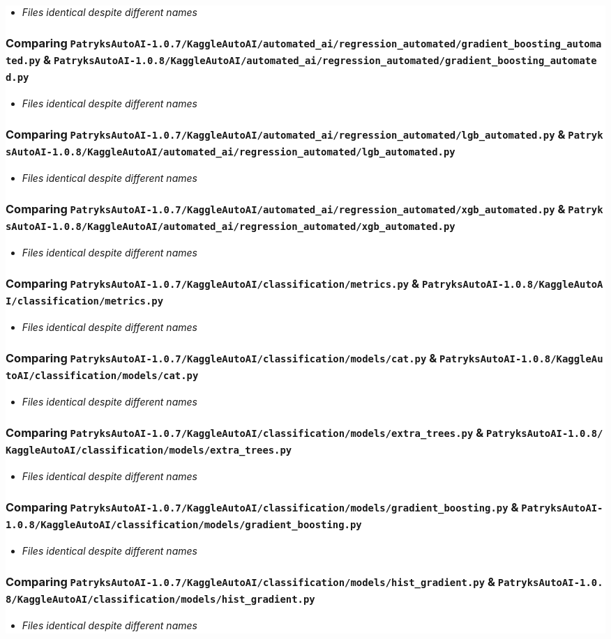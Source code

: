  * *Files identical despite different names*

### Comparing `PatryksAutoAI-1.0.7/KaggleAutoAI/automated_ai/regression_automated/gradient_boosting_automated.py` & `PatryksAutoAI-1.0.8/KaggleAutoAI/automated_ai/regression_automated/gradient_boosting_automated.py`

 * *Files identical despite different names*

### Comparing `PatryksAutoAI-1.0.7/KaggleAutoAI/automated_ai/regression_automated/lgb_automated.py` & `PatryksAutoAI-1.0.8/KaggleAutoAI/automated_ai/regression_automated/lgb_automated.py`

 * *Files identical despite different names*

### Comparing `PatryksAutoAI-1.0.7/KaggleAutoAI/automated_ai/regression_automated/xgb_automated.py` & `PatryksAutoAI-1.0.8/KaggleAutoAI/automated_ai/regression_automated/xgb_automated.py`

 * *Files identical despite different names*

### Comparing `PatryksAutoAI-1.0.7/KaggleAutoAI/classification/metrics.py` & `PatryksAutoAI-1.0.8/KaggleAutoAI/classification/metrics.py`

 * *Files identical despite different names*

### Comparing `PatryksAutoAI-1.0.7/KaggleAutoAI/classification/models/cat.py` & `PatryksAutoAI-1.0.8/KaggleAutoAI/classification/models/cat.py`

 * *Files identical despite different names*

### Comparing `PatryksAutoAI-1.0.7/KaggleAutoAI/classification/models/extra_trees.py` & `PatryksAutoAI-1.0.8/KaggleAutoAI/classification/models/extra_trees.py`

 * *Files identical despite different names*

### Comparing `PatryksAutoAI-1.0.7/KaggleAutoAI/classification/models/gradient_boosting.py` & `PatryksAutoAI-1.0.8/KaggleAutoAI/classification/models/gradient_boosting.py`

 * *Files identical despite different names*

### Comparing `PatryksAutoAI-1.0.7/KaggleAutoAI/classification/models/hist_gradient.py` & `PatryksAutoAI-1.0.8/KaggleAutoAI/classification/models/hist_gradient.py`

 * *Files identical despite different names*

